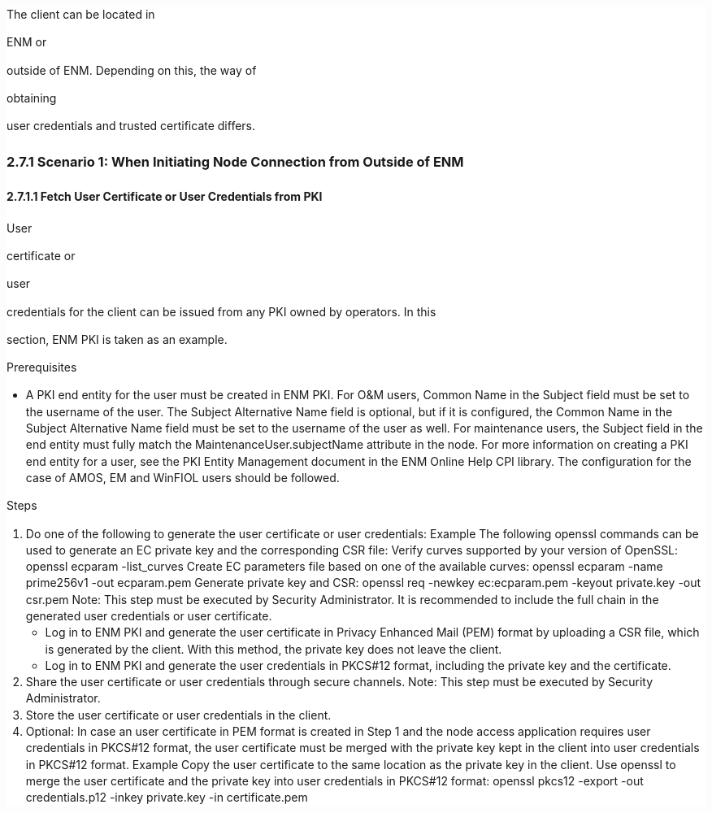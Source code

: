 The client can be located in

ENM or

outside of ENM. Depending on this, the way of

obtaining

user credentials and trusted certificate differs.

### 2.7.1 Scenario 1: When Initiating Node Connection from Outside of ENM

#### 2.7.1.1 Fetch User Certificate or User Credentials from PKI

User

certificate or

user

credentials for the client can be issued from any PKI owned by operators. In this

section, ENM PKI is taken as an example.

Prerequisites

- A PKI end entity for the user must be created in ENM PKI. For O&amp;M users, Common Name in the Subject field must be set to the username of the user. The Subject Alternative Name field is optional, but if it is configured, the Common Name in the Subject Alternative Name field must be set to the username of the user as well. For maintenance users, the Subject field in the end entity must fully match the MaintenanceUser.subjectName attribute in the node. For more information on creating a PKI end entity for a user, see the PKI Entity Management document in the ENM Online Help CPI library. The configuration for the case of AMOS, EM and WinFIOL users should be followed.

Steps

1. Do one of the following to generate the user certificate or user credentials: Example The following openssl commands can be used to generate an EC private key and the corresponding CSR file: Verify curves supported by your version of OpenSSL: openssl ecparam -list\_curves Create EC parameters file based on one of the available curves: openssl ecparam -name prime256v1 -out ecparam.pem Generate private key and CSR: openssl req -newkey ec:ecparam.pem -keyout private.key -out csr.pem Note: This step must be executed by Security Administrator. It is recommended to include the full chain in the generated user credentials or user certificate.
    - Log in to ENM PKI and generate the user certificate in Privacy Enhanced Mail (PEM) format by uploading a CSR file, which is generated by the client. With this method, the private key does not leave the client.
    - Log in to ENM PKI and generate the user credentials in PKCS#12 format, including the private key and the certificate.
2. Share the user certificate or user credentials through secure channels. Note: This step must be executed by Security Administrator.
3. Store the user certificate or user credentials in the client.
4. Optional: In case an user certificate in PEM format is created in Step 1 and the node access application requires user credentials in PKCS#12 format, the user certificate must be merged with the private key kept in the client into user credentials in PKCS#12 format. Example Copy the user certificate to the same location as the private key in the client. Use openssl to merge the user certificate and the private key into user credentials in PKCS#12 format: openssl pkcs12 -export -out credentials.p12 -inkey private.key -in certificate.pem

